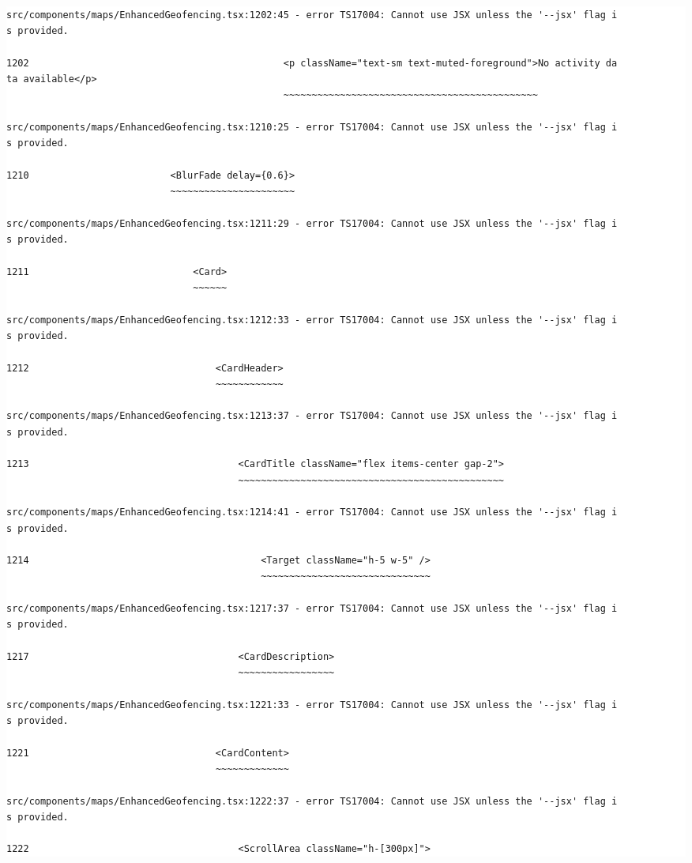 ```
src/components/maps/EnhancedGeofencing.tsx:1202:45 - error TS17004: Cannot use JSX unless the '--jsx' flag i
s provided.

1202                                             <p className="text-sm text-muted-foreground">No activity da
ta available</p>
                                                 ~~~~~~~~~~~~~~~~~~~~~~~~~~~~~~~~~~~~~~~~~~~~~

src/components/maps/EnhancedGeofencing.tsx:1210:25 - error TS17004: Cannot use JSX unless the '--jsx' flag i
s provided.

1210                         <BlurFade delay={0.6}>
                             ~~~~~~~~~~~~~~~~~~~~~~

src/components/maps/EnhancedGeofencing.tsx:1211:29 - error TS17004: Cannot use JSX unless the '--jsx' flag i
s provided.

1211                             <Card>
                                 ~~~~~~

src/components/maps/EnhancedGeofencing.tsx:1212:33 - error TS17004: Cannot use JSX unless the '--jsx' flag i
s provided.

1212                                 <CardHeader>
                                     ~~~~~~~~~~~~

src/components/maps/EnhancedGeofencing.tsx:1213:37 - error TS17004: Cannot use JSX unless the '--jsx' flag i
s provided.

1213                                     <CardTitle className="flex items-center gap-2">
                                         ~~~~~~~~~~~~~~~~~~~~~~~~~~~~~~~~~~~~~~~~~~~~~~~

src/components/maps/EnhancedGeofencing.tsx:1214:41 - error TS17004: Cannot use JSX unless the '--jsx' flag i
s provided.

1214                                         <Target className="h-5 w-5" />
                                             ~~~~~~~~~~~~~~~~~~~~~~~~~~~~~~

src/components/maps/EnhancedGeofencing.tsx:1217:37 - error TS17004: Cannot use JSX unless the '--jsx' flag i
s provided.

1217                                     <CardDescription>
                                         ~~~~~~~~~~~~~~~~~

src/components/maps/EnhancedGeofencing.tsx:1221:33 - error TS17004: Cannot use JSX unless the '--jsx' flag i
s provided.

1221                                 <CardContent>
                                     ~~~~~~~~~~~~~

src/components/maps/EnhancedGeofencing.tsx:1222:37 - error TS17004: Cannot use JSX unless the '--jsx' flag i
s provided.

1222                                     <ScrollArea className="h-[300px]">
```